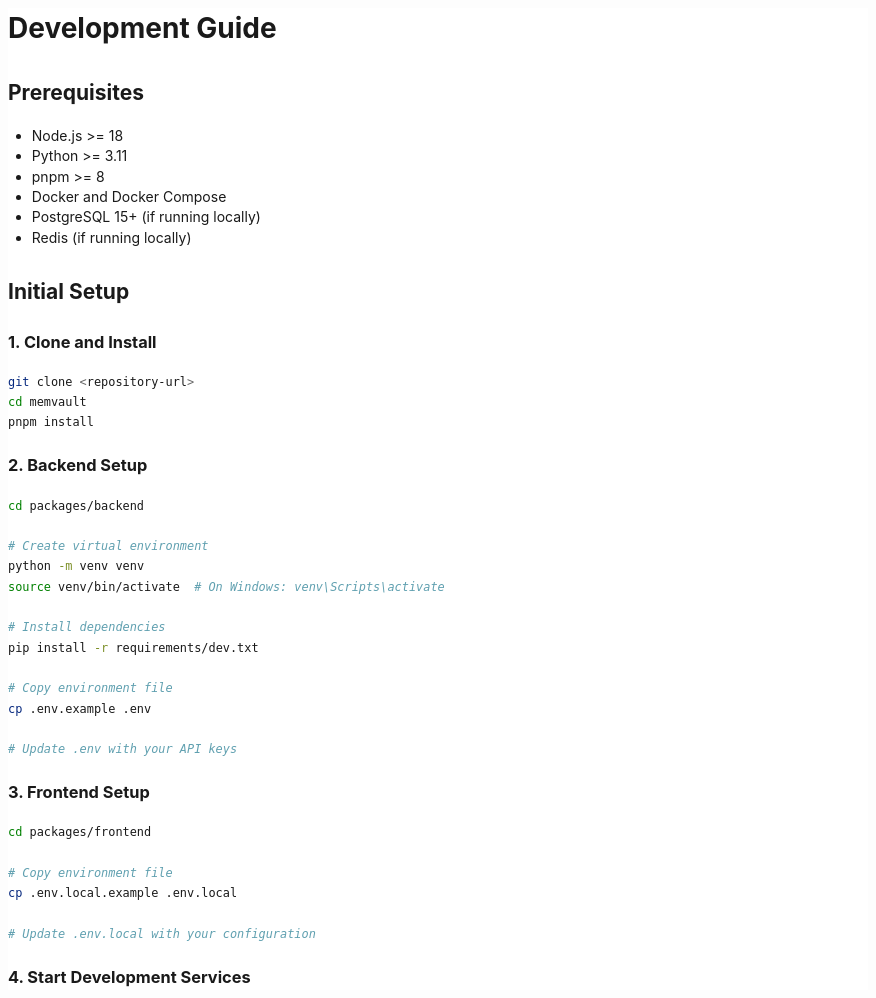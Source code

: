 # Development Guide

## Prerequisites

- Node.js >= 18
- Python >= 3.11
- pnpm >= 8
- Docker and Docker Compose
- PostgreSQL 15+ (if running locally)
- Redis (if running locally)

## Initial Setup

### 1. Clone and Install

```bash
git clone <repository-url>
cd memvault
pnpm install
```

### 2. Backend Setup

```bash
cd packages/backend

# Create virtual environment
python -m venv venv
source venv/bin/activate  # On Windows: venv\Scripts\activate

# Install dependencies
pip install -r requirements/dev.txt

# Copy environment file
cp .env.example .env

# Update .env with your API keys
```

### 3. Frontend Setup

```bash
cd packages/frontend

# Copy environment file
cp .env.local.example .env.local

# Update .env.local with your configuration
```

### 4. Start Development Services
